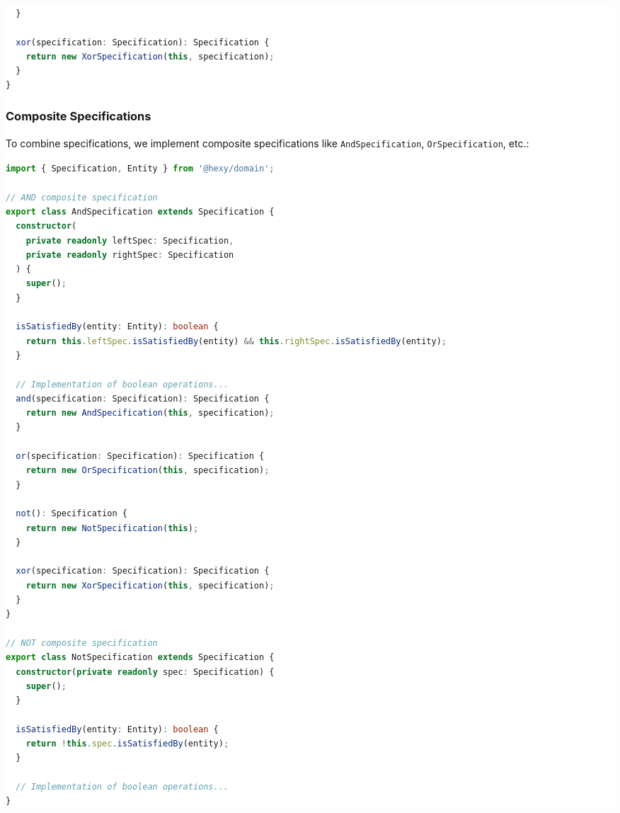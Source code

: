 ```typescript
  }
  
  xor(specification: Specification): Specification {
    return new XorSpecification(this, specification);
  }
}
```

### Composite Specifications

To combine specifications, we implement composite specifications like `AndSpecification`, `OrSpecification`, etc.:

```typescript
import { Specification, Entity } from '@hexy/domain';

// AND composite specification
export class AndSpecification extends Specification {
  constructor(
    private readonly leftSpec: Specification,
    private readonly rightSpec: Specification
  ) {
    super();
  }
  
  isSatisfiedBy(entity: Entity): boolean {
    return this.leftSpec.isSatisfiedBy(entity) && this.rightSpec.isSatisfiedBy(entity);
  }
  
  // Implementation of boolean operations...
  and(specification: Specification): Specification {
    return new AndSpecification(this, specification);
  }
  
  or(specification: Specification): Specification {
    return new OrSpecification(this, specification);
  }
  
  not(): Specification {
    return new NotSpecification(this);
  }
  
  xor(specification: Specification): Specification {
    return new XorSpecification(this, specification);
  }
}

// NOT composite specification
export class NotSpecification extends Specification {
  constructor(private readonly spec: Specification) {
    super();
  }
  
  isSatisfiedBy(entity: Entity): boolean {
    return !this.spec.isSatisfiedBy(entity);
  }
  
  // Implementation of boolean operations...
}
```
